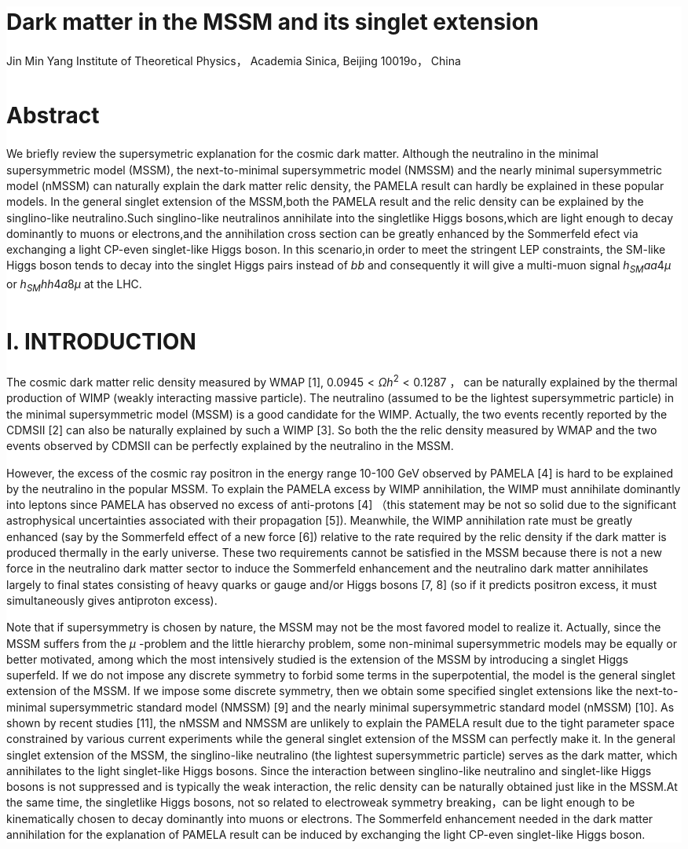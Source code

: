 # Dark matter in the MSSM and its singlet extension

Jin Min Yang Institute of Theoretical Physics， Academia Sinica, Beijing 10019o， China

# Abstract

We briefly review the supersymetric explanation for the cosmic dark matter. Although the neutralino in the minimal supersymmetric model (MSSM), the next-to-minimal supersymmetric model (NMSSM) and the nearly minimal supersymmetric model (nMSSM) can naturally explain the dark matter relic density, the PAMELA result can hardly be explained in these popular models. In the general singlet extension of the MSSM,both the PAMELA result and the relic density can be explained by the singlino-like neutralino.Such singlino-like neutralinos annihilate into the singletlike Higgs bosons,which are light enough to decay dominantly to muons or electrons,and the annihilation cross section can be greatly enhanced by the Sommerfeld efect via exchanging a light CP-even singlet-like Higgs boson. In this scenario,in order to meet the stringent LEP constraints, the SM-like Higgs boson tends to decay into the singlet Higgs pairs instead of $b b$ and consequently it will give a multi-muon signal $h _ { S M }  a a  4 \mu$ or $h _ { S M }  h h  4 a  8 \mu$ at the LHC.

# I. INTRODUCTION

The cosmic dark matter relic density measured by WMAP [1], $0 . 0 9 4 5 < \Omega h ^ { 2 } < 0 . 1 2 8 7$ ， can be naturally explained by the thermal production of WIMP (weakly interacting massive particle). The neutralino (assumed to be the lightest supersymmetric particle) in the minimal supersymmetric model (MSSM) is a good candidate for the WIMP. Actually, the two events recently reported by the CDMSII [2] can also be naturally explained by such a WIMP [3]. So both the the relic density measured by WMAP and the two events observed by CDMSII can be perfectly explained by the neutralino in the MSSM.

However, the excess of the cosmic ray positron in the energy range 10-100 GeV observed by PAMELA [4] is hard to be explained by the neutralino in the popular MSSM. To explain the PAMELA excess by WIMP annihilation, the WIMP must annihilate dominantly into leptons since PAMELA has observed no excess of anti-protons [4] （this statement may be not so solid due to the significant astrophysical uncertainties associated with their propagation [5]). Meanwhile, the WIMP annihilation rate must be greatly enhanced (say by the Sommerfeld effect of a new force [6]) relative to the rate required by the relic density if the dark matter is produced thermally in the early universe. These two requirements cannot be satisfied in the MSSM because there is not a new force in the neutralino dark matter sector to induce the Sommerfeld enhancement and the neutralino dark matter annihilates largely to final states consisting of heavy quarks or gauge and/or Higgs bosons [7, 8] (so if it predicts positron excess, it must simultaneously gives antiproton excess).

Note that if supersymmetry is chosen by nature, the MSSM may not be the most favored model to realize it. Actually, since the MSSM suffers from the $\mu$ -problem and the little hierarchy problem, some non-minimal supersymmetric models may be equally or better motivated, among which the most intensively studied is the extension of the MSSM by introducing a singlet Higgs superfeld. If we do not impose any discrete symmetry to forbid some terms in the superpotential, the model is the general singlet extension of the MSSM. If we impose some discrete symmetry, then we obtain some specified singlet extensions like the next-to-minimal supersymmetric standard model (NMSSM) [9] and the nearly minimal supersymmetric standard model (nMSSM) [10]. As shown by recent studies [11], the nMSSM and NMSSM are unlikely to explain the PAMELA result due to the tight parameter space constrained by various current experiments while the general singlet extension of the MSSM can perfectly make it. In the general singlet extension of the MSSM, the singlino-like neutralino (the lightest supersymmetric particle) serves as the dark matter, which annihilates to the light singlet-like Higgs bosons. Since the interaction between singlino-like neutralino and singlet-like Higgs bosons is not suppressed and is typically the weak interaction, the relic density can be naturally obtained just like in the MSSM.At the same time, the singletlike Higgs bosons, not so related to electroweak symmetry breaking，can be light enough to be kinematically chosen to decay dominantly into muons or electrons. The Sommerfeld enhancement needed in the dark matter annihilation for the explanation of PAMELA result can be induced by exchanging the light CP-even singlet-like Higgs boson.
